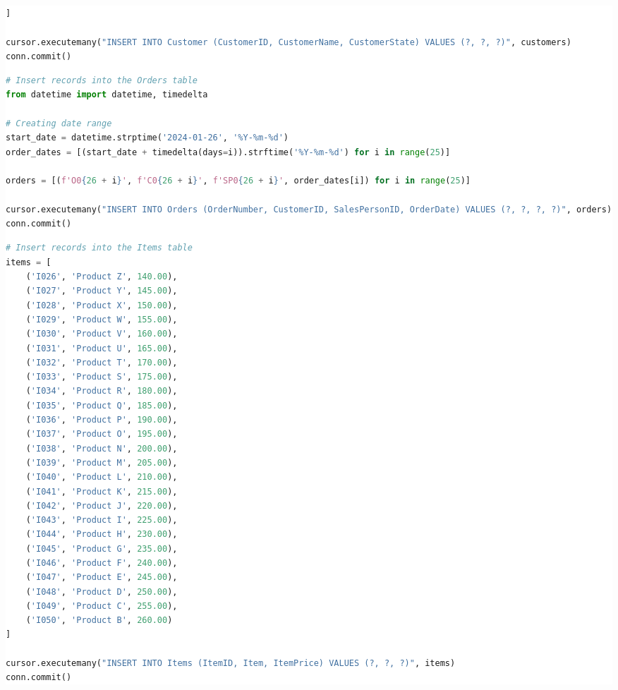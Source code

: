 ```python
]

cursor.executemany("INSERT INTO Customer (CustomerID, CustomerName, CustomerState) VALUES (?, ?, ?)", customers)
conn.commit()
```


```python
# Insert records into the Orders table
from datetime import datetime, timedelta

# Creating date range
start_date = datetime.strptime('2024-01-26', '%Y-%m-%d')
order_dates = [(start_date + timedelta(days=i)).strftime('%Y-%m-%d') for i in range(25)]

orders = [(f'O0{26 + i}', f'C0{26 + i}', f'SP0{26 + i}', order_dates[i]) for i in range(25)]

cursor.executemany("INSERT INTO Orders (OrderNumber, CustomerID, SalesPersonID, OrderDate) VALUES (?, ?, ?, ?)", orders)
conn.commit()
```


```python
# Insert records into the Items table
items = [
    ('I026', 'Product Z', 140.00),
    ('I027', 'Product Y', 145.00),
    ('I028', 'Product X', 150.00),
    ('I029', 'Product W', 155.00),
    ('I030', 'Product V', 160.00),
    ('I031', 'Product U', 165.00),
    ('I032', 'Product T', 170.00),
    ('I033', 'Product S', 175.00),
    ('I034', 'Product R', 180.00),
    ('I035', 'Product Q', 185.00),
    ('I036', 'Product P', 190.00),
    ('I037', 'Product O', 195.00),
    ('I038', 'Product N', 200.00),
    ('I039', 'Product M', 205.00),
    ('I040', 'Product L', 210.00),
    ('I041', 'Product K', 215.00),
    ('I042', 'Product J', 220.00),
    ('I043', 'Product I', 225.00),
    ('I044', 'Product H', 230.00),
    ('I045', 'Product G', 235.00),
    ('I046', 'Product F', 240.00),
    ('I047', 'Product E', 245.00),
    ('I048', 'Product D', 250.00),
    ('I049', 'Product C', 255.00),
    ('I050', 'Product B', 260.00)
]

cursor.executemany("INSERT INTO Items (ItemID, Item, ItemPrice) VALUES (?, ?, ?)", items)
conn.commit()
```
